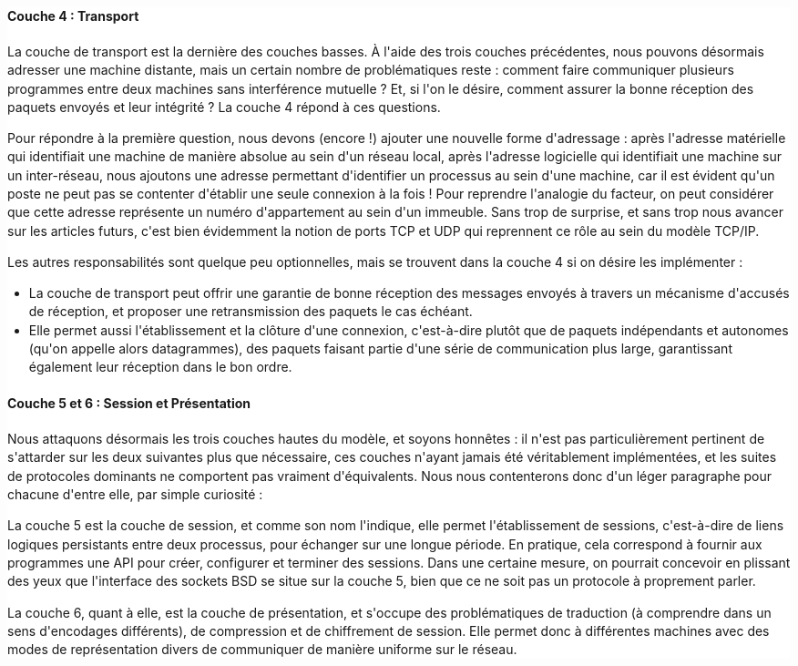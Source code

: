 #### Couche 4 : Transport

La couche de transport est la dernière des couches basses. À l'aide des
trois couches précédentes, nous pouvons désormais adresser une machine
distante, mais un certain nombre de problématiques reste : comment faire
communiquer plusieurs programmes entre deux machines sans interférence
mutuelle ? Et, si l'on le désire, comment assurer la bonne réception des
paquets envoyés et leur intégrité ? La couche 4 répond à ces questions.

Pour répondre à la première question, nous devons (encore !) ajouter une
nouvelle forme d'adressage : après l'adresse matérielle qui identifiait
une machine de manière absolue au sein d'un réseau local, après
l'adresse logicielle qui identifiait une machine sur un inter-réseau,
nous ajoutons une adresse permettant d'identifier un processus au sein
d'une machine, car il est évident qu'un poste ne peut pas se contenter
d'établir une seule connexion à la fois ! Pour reprendre l'analogie du
facteur, on peut considérer que cette adresse représente un numéro
d'appartement au sein d'un immeuble. Sans trop de surprise, et sans trop
nous avancer sur les articles futurs, c'est bien évidemment la notion de
ports TCP et UDP qui reprennent ce rôle au sein du modèle TCP/IP.

Les autres responsabilités sont quelque peu optionnelles, mais se
trouvent dans la couche 4 si on désire les implémenter :

-   La couche de transport peut offrir une garantie de bonne réception
    des messages envoyés à travers un mécanisme d'accusés de réception,
    et proposer une retransmission des paquets le cas échéant.
-   Elle permet aussi l'établissement et la clôture d'une connexion,
    c'est-à-dire plutôt que de paquets indépendants et autonomes (qu'on
    appelle alors datagrammes), des paquets faisant partie d'une série
    de communication plus large, garantissant également leur réception
    dans le bon ordre.

#### Couche 5 et 6 : Session et Présentation

Nous attaquons désormais les trois couches hautes du modèle, et soyons
honnêtes : il n'est pas particulièrement pertinent de s'attarder sur les
deux suivantes plus que nécessaire, ces couches n'ayant jamais été
véritablement implémentées, et les suites de protocoles dominants ne
comportent pas vraiment d'équivalents. Nous nous contenterons donc d'un
léger paragraphe pour chacune d'entre elle, par simple curiosité :

La couche 5 est la couche de session, et comme son nom l'indique, elle
permet l'établissement de sessions, c'est-à-dire de liens logiques
persistants entre deux processus, pour échanger sur une longue période.
En pratique, cela correspond à fournir aux programmes une API pour
créer, configurer et terminer des sessions. Dans une certaine mesure, on
pourrait concevoir en plissant des yeux que l'interface des sockets BSD
se situe sur la couche 5, bien que ce ne soit pas un protocole à
proprement parler.

La couche 6, quant à elle, est la couche de présentation, et s'occupe
des problématiques de traduction (à comprendre dans un sens d'encodages
différents), de compression et de chiffrement de session. Elle permet
donc à différentes machines avec des modes de représentation divers de
communiquer de manière uniforme sur le réseau.
